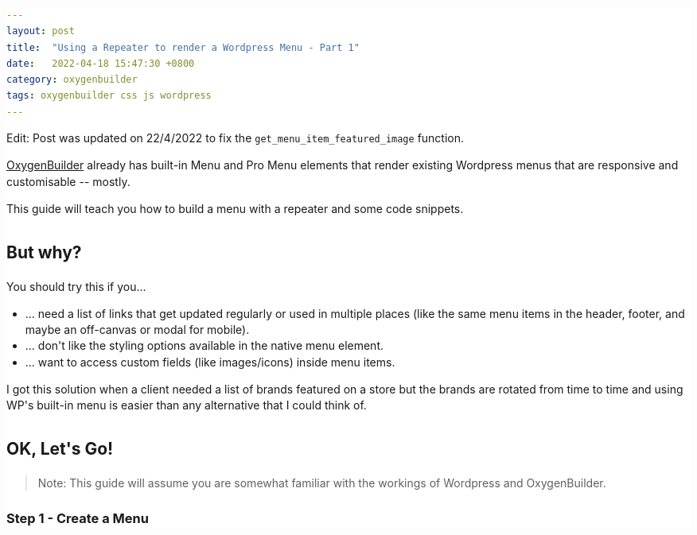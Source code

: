 ```yaml
---
layout: post
title:  "Using a Repeater to render a Wordpress Menu - Part 1"
date:   2022-04-18 15:47:30 +0800
category: oxygenbuilder
tags: oxygenbuilder css js wordpress
---
```


Edit: Post was updated on 22/4/2022 to fix the ```get_menu_item_featured_image``` function.

[OxygenBuilder](https://oxygenbuilder.com/) already has built-in Menu and Pro Menu elements that render existing Wordpress menus that are responsive and customisable -- mostly.

This guide will teach you how to build a menu with a repeater and some code snippets.

## But why?

You should try this if you...

*   ... need a list of links that get updated regularly or used in multiple places (like the same menu items in the header, footer, and maybe an off-canvas or modal for mobile).
*   ... don't like the styling options available in the native menu element.
*   ... want to access custom fields (like images/icons) inside menu items.

I got this solution when a client needed a list of brands featured on a store but the brands are rotated from time to time and using WP's built-in menu is easier than any alternative that I could think of.

## OK, Let's Go!

> Note: This guide will assume you are somewhat familiar with the workings of Wordpress and OxygenBuilder.

### Step 1 - Create a Menu
